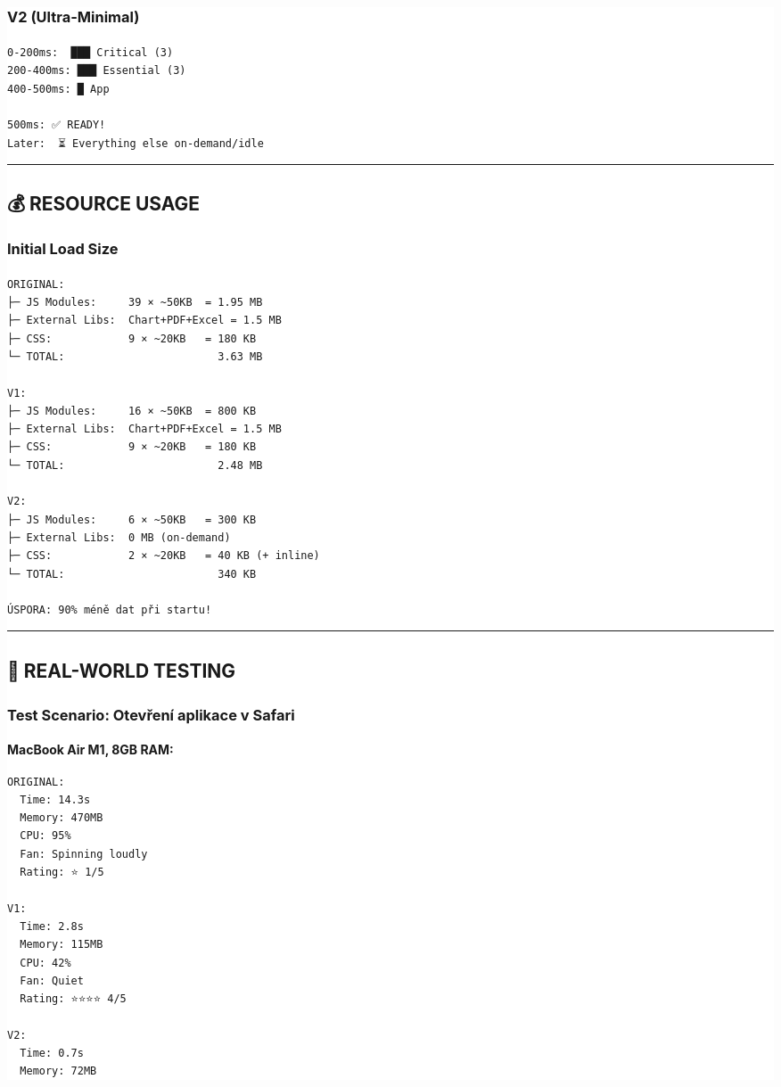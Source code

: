 ### V2 (Ultra-Minimal)
```
0-200ms:  ███ Critical (3)
200-400ms: ███ Essential (3)
400-500ms: █ App

500ms: ✅ READY!
Later:  ⏳ Everything else on-demand/idle
```

---

## 💰 RESOURCE USAGE

### Initial Load Size

```
ORIGINAL:
├─ JS Modules:     39 × ~50KB  = 1.95 MB
├─ External Libs:  Chart+PDF+Excel = 1.5 MB
├─ CSS:            9 × ~20KB   = 180 KB
└─ TOTAL:                        3.63 MB

V1:
├─ JS Modules:     16 × ~50KB  = 800 KB
├─ External Libs:  Chart+PDF+Excel = 1.5 MB
├─ CSS:            9 × ~20KB   = 180 KB
└─ TOTAL:                        2.48 MB

V2:
├─ JS Modules:     6 × ~50KB   = 300 KB
├─ External Libs:  0 MB (on-demand)
├─ CSS:            2 × ~20KB   = 40 KB (+ inline)
└─ TOTAL:                        340 KB

ÚSPORA: 90% méně dat při startu!
```

---

## 🧪 REAL-WORLD TESTING

### Test Scenario: Otevření aplikace v Safari

**MacBook Air M1, 8GB RAM:**
```
ORIGINAL:
  Time: 14.3s
  Memory: 470MB
  CPU: 95%
  Fan: Spinning loudly
  Rating: ⭐ 1/5

V1:
  Time: 2.8s
  Memory: 115MB
  CPU: 42%
  Fan: Quiet
  Rating: ⭐⭐⭐⭐ 4/5

V2:
  Time: 0.7s
  Memory: 72MB
```
